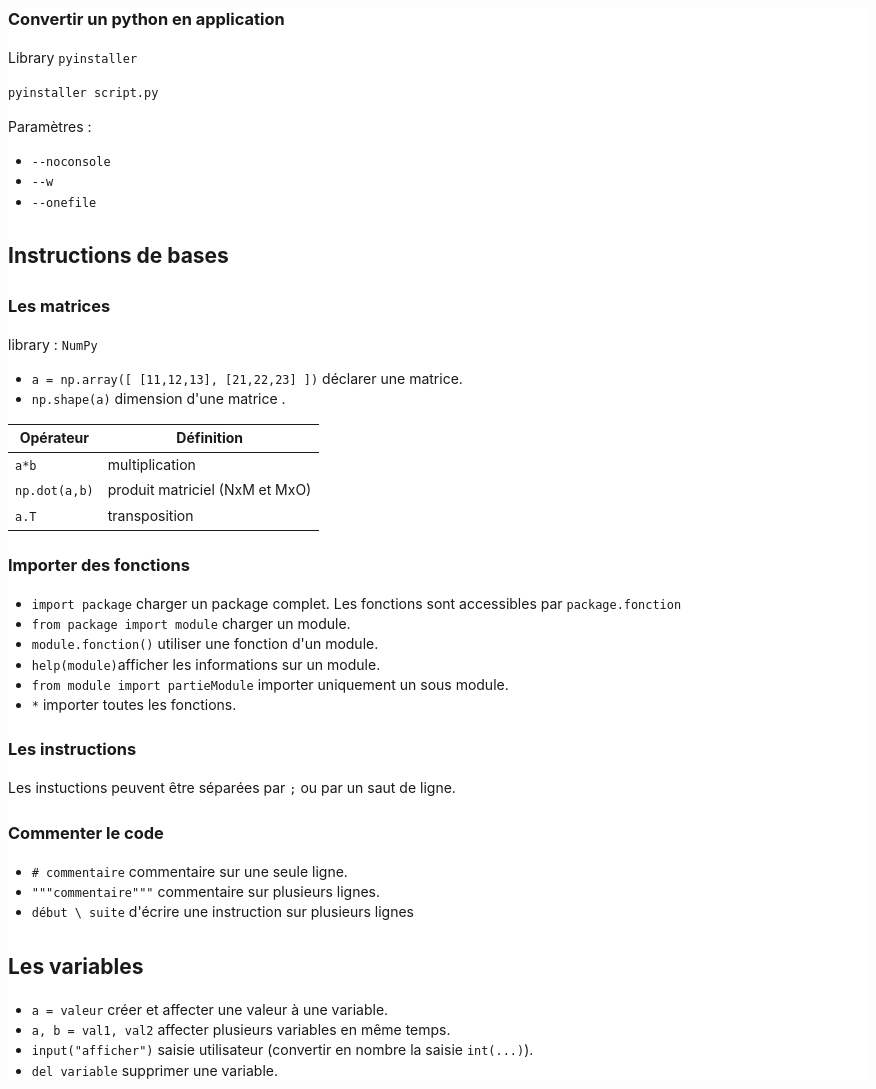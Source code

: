 ### Convertir un python en application

Library `pyinstaller`

`pyinstaller script.py`

Paramètres :

* `--noconsole`
* `--w`
* `--onefile`

## Instructions de bases

### Les matrices

library : `NumPy`

* `a = np.array([ [11,12,13], [21,22,23] ])` déclarer une matrice.
* `np.shape(a)` dimension d'une matrice .

Opérateur 	| Définition
----------------|--------------
`a*b` 		| multiplication
`np.dot(a,b)`	| produit matriciel (NxM et MxO)|
`a.T` 		| transposition

### Importer des fonctions

* `import package` charger un package complet. Les fonctions sont accessibles par `package.fonction`
* `from package import module` charger un module.
* `module.fonction()` utiliser une fonction d'un module.
* `help(module)`afficher les informations sur un module.
* `from module import partieModule` importer uniquement un sous module.
* `*` importer toutes les fonctions.

### Les instructions

Les instuctions peuvent être séparées par `;` ou par un saut de ligne.

### Commenter le code

* `# commentaire` commentaire sur une seule ligne.
* `"""commentaire"""` commentaire sur plusieurs lignes.
* `début \ suite` d'écrire une instruction sur plusieurs lignes

## Les variables 

* `a = valeur` créer et affecter une valeur à une variable.
* `a, b = val1, val2` affecter plusieurs variables en même temps.
* `input("afficher")` saisie utilisateur (convertir en nombre la saisie `int(...)`).
* `del variable` supprimer une variable.
 